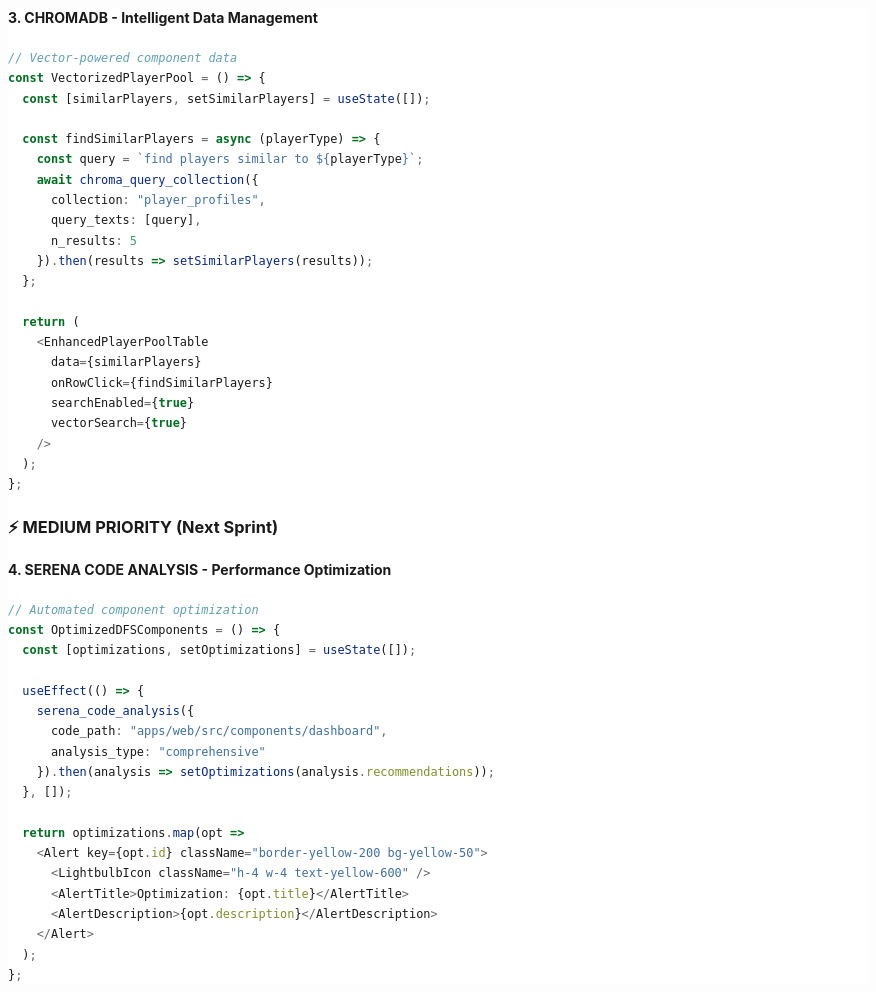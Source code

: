 #### **3. CHROMADB - Intelligent Data Management**

```typescript
// Vector-powered component data
const VectorizedPlayerPool = () => {
  const [similarPlayers, setSimilarPlayers] = useState([]);

  const findSimilarPlayers = async (playerType) => {
    const query = `find players similar to ${playerType}`;
    await chroma_query_collection({
      collection: "player_profiles",
      query_texts: [query],
      n_results: 5
    }).then(results => setSimilarPlayers(results));
  };

  return (
    <EnhancedPlayerPoolTable
      data={similarPlayers}
      onRowClick={findSimilarPlayers}
      searchEnabled={true}
      vectorSearch={true}
    />
  );
};
```

### **⚡ MEDIUM PRIORITY (Next Sprint)**

#### **4. SERENA CODE ANALYSIS - Performance Optimization**

```typescript
// Automated component optimization
const OptimizedDFSComponents = () => {
  const [optimizations, setOptimizations] = useState([]);

  useEffect(() => {
    serena_code_analysis({
      code_path: "apps/web/src/components/dashboard",
      analysis_type: "comprehensive"
    }).then(analysis => setOptimizations(analysis.recommendations));
  }, []);

  return optimizations.map(opt =>
    <Alert key={opt.id} className="border-yellow-200 bg-yellow-50">
      <LightbulbIcon className="h-4 w-4 text-yellow-600" />
      <AlertTitle>Optimization: {opt.title}</AlertTitle>
      <AlertDescription>{opt.description}</AlertDescription>
    </Alert>
  );
};
```
